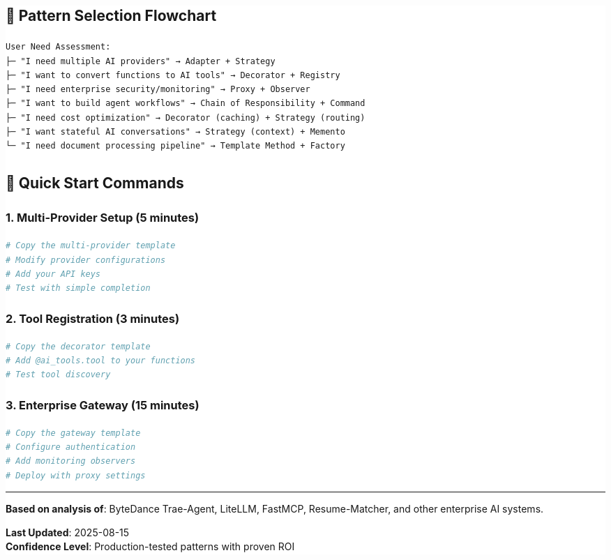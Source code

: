## 🎯 Pattern Selection Flowchart

```
User Need Assessment:
├─ "I need multiple AI providers" → Adapter + Strategy
├─ "I want to convert functions to AI tools" → Decorator + Registry  
├─ "I need enterprise security/monitoring" → Proxy + Observer
├─ "I want to build agent workflows" → Chain of Responsibility + Command
├─ "I need cost optimization" → Decorator (caching) + Strategy (routing)
├─ "I want stateful AI conversations" → Strategy (context) + Memento
└─ "I need document processing pipeline" → Template Method + Factory
```

## 🔧 Quick Start Commands

### 1. Multi-Provider Setup (5 minutes)
```bash
# Copy the multi-provider template
# Modify provider configurations
# Add your API keys
# Test with simple completion
```

### 2. Tool Registration (3 minutes)
```bash
# Copy the decorator template
# Add @ai_tools.tool to your functions
# Test tool discovery
```

### 3. Enterprise Gateway (15 minutes)
```bash
# Copy the gateway template
# Configure authentication
# Add monitoring observers
# Deploy with proxy settings
```

---

**Based on analysis of**: ByteDance Trae-Agent, LiteLLM, FastMCP, Resume-Matcher, and other enterprise AI systems.

**Last Updated**: 2025-08-15  
**Confidence Level**: Production-tested patterns with proven ROI